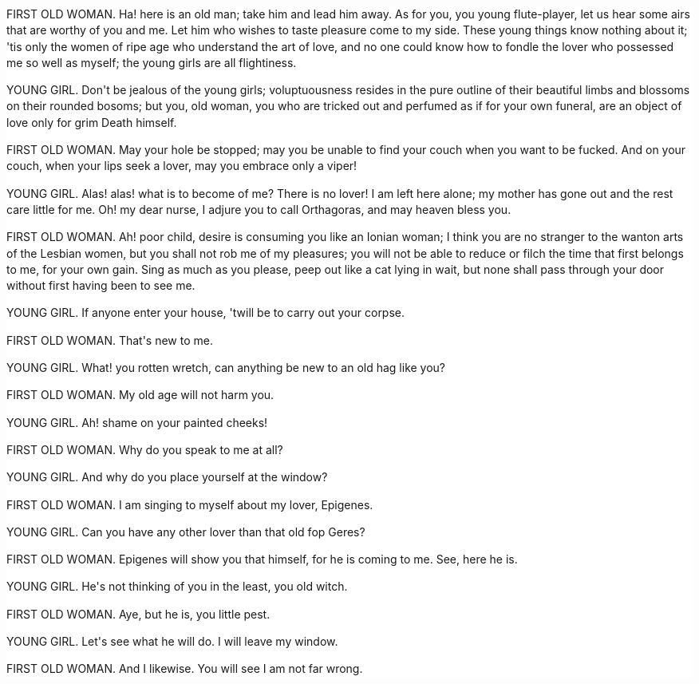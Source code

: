 FIRST OLD WOMAN. Ha! here is an old man; take him and lead him away. As
for you, you young flute-player, let us hear some airs that are worthy of
you and me. Let him who wishes to taste pleasure come to my side. These
young things know nothing about it; 'tis only the women of ripe age who
understand the art of love, and no one could know how to fondle the lover
who possessed me so well as myself; the young girls are all flightiness.

YOUNG GIRL. Don't be jealous of the young girls; voluptuousness resides
in the pure outline of their beautiful limbs and blossoms on their
rounded bosoms; but you, old woman, you who are tricked out and perfumed
as if for your own funeral, are an object of love only for grim Death
himself.

FIRST OLD WOMAN. May your hole be stopped; may you be unable to find your
couch when you want to be fucked. And on your couch, when your lips seek
a lover, may you embrace only a viper!

YOUNG GIRL. Alas! alas! what is to become of me? There is no lover! I am
left here alone; my mother has gone out and the rest care little for me.
Oh! my dear nurse, I adjure you to call Orthagoras, and may heaven bless
you.

FIRST OLD WOMAN. Ah! poor child, desire is consuming you like an Ionian
woman; I think you are no stranger to the wanton arts of the Lesbian
women, but you shall not rob me of my pleasures; you will not be able to
reduce or filch the time that first belongs to me, for your own gain.
Sing as much as you please, peep out like a cat lying in wait, but none
shall pass through your door without first having been to see me.

YOUNG GIRL. If anyone enter your house, 'twill be to carry out your
corpse.

FIRST OLD WOMAN. That's new to me.

YOUNG GIRL. What! you rotten wretch, can anything be new to an old hag
like you?

FIRST OLD WOMAN. My old age will not harm you.

YOUNG GIRL. Ah! shame on your painted cheeks!

FIRST OLD WOMAN. Why do you speak to me at all?

YOUNG GIRL. And why do you place yourself at the window?

FIRST OLD WOMAN. I am singing to myself about my lover, Epigenes.

YOUNG GIRL. Can you have any other lover than that old fop Geres?

FIRST OLD WOMAN. Epigenes will show you that himself, for he is coming to
me. See, here he is.

YOUNG GIRL. He's not thinking of you in the least, you old witch.

FIRST OLD WOMAN. Aye, but he is, you little pest.

YOUNG GIRL. Let's see what he will do. I will leave my window.

FIRST OLD WOMAN. And I likewise. You will see I am not far wrong.
